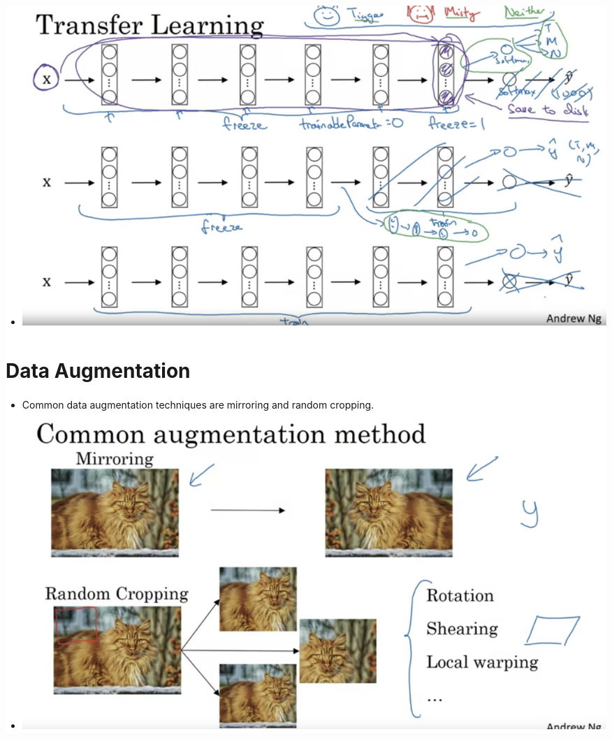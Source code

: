- ![](./Images_new/img66.png)
# Data Augmentation 
- Common data augmentation techniques are mirroring and random cropping.
-  ![](./Images_new/img67.png)